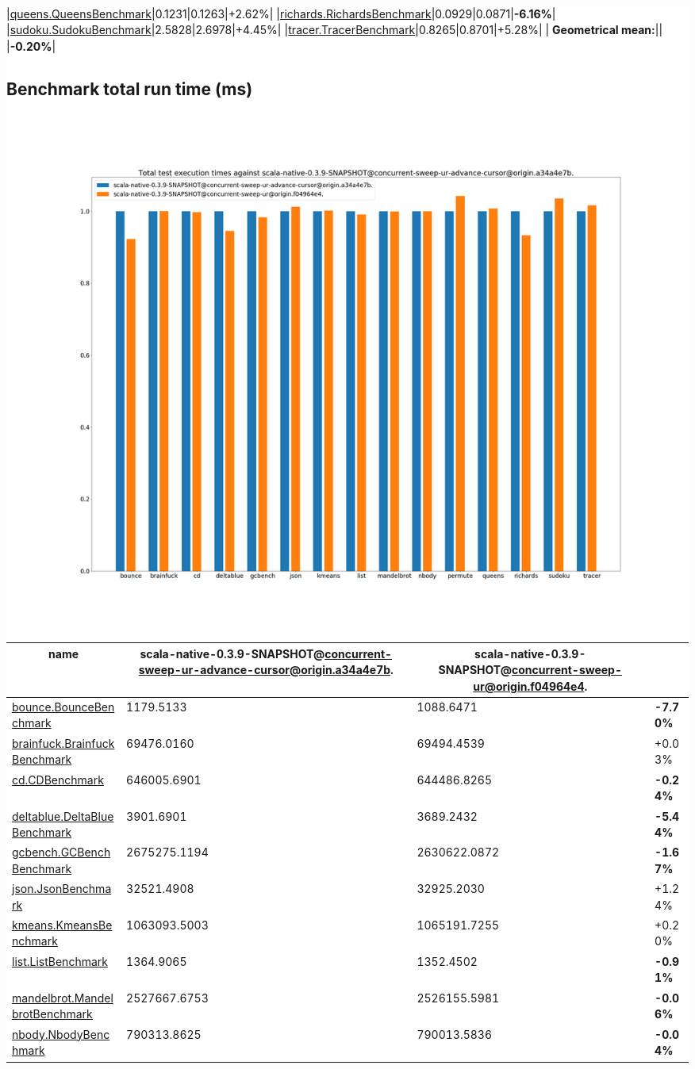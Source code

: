 |[queens.QueensBenchmark](#queensqueensbenchmark)|0.1231|0.1263|+2.62%|
|[richards.RichardsBenchmark](#richardsrichardsbenchmark)|0.0929|0.0871|__-6.16%__|
|[sudoku.SudokuBenchmark](#sudokusudokubenchmark)|2.5828|2.6978|+4.45%|
|[tracer.TracerBenchmark](#tracertracerbenchmark)|0.8265|0.8701|+5.28%|
| __Geometrical mean:__|| |__-0.20%__|
## Benchmark total run time (ms) 
![Chart](relative_total.png)

|name | scala-native-0.3.9-SNAPSHOT@concurrent-sweep-ur-advance-cursor@origin.a34a4e7b. | scala-native-0.3.9-SNAPSHOT@concurrent-sweep-ur@origin.f04964e4. | |
| -- | -- | -- | -- |
|[bounce.BounceBenchmark](#bouncebouncebenchmark)|1179.5133|1088.6471|__-7.70%__|
|[brainfuck.BrainfuckBenchmark](#brainfuckbrainfuckbenchmark)|69476.0160|69494.4539|+0.03%|
|[cd.CDBenchmark](#cdcdbenchmark)|646005.6901|644486.8265|__-0.24%__|
|[deltablue.DeltaBlueBenchmark](#deltabluedeltabluebenchmark)|3901.6901|3689.2432|__-5.44%__|
|[gcbench.GCBenchBenchmark](#gcbenchgcbenchbenchmark)|2675275.1194|2630622.0872|__-1.67%__|
|[json.JsonBenchmark](#jsonjsonbenchmark)|32521.4908|32925.2030|+1.24%|
|[kmeans.KmeansBenchmark](#kmeanskmeansbenchmark)|1063093.5003|1065191.7255|+0.20%|
|[list.ListBenchmark](#listlistbenchmark)|1364.9065|1352.4502|__-0.91%__|
|[mandelbrot.MandelbrotBenchmark](#mandelbrotmandelbrotbenchmark)|2527667.6753|2526155.5981|__-0.06%__|
|[nbody.NbodyBenchmark](#nbodynbodybenchmark)|790313.8625|790013.5836|__-0.04%__|